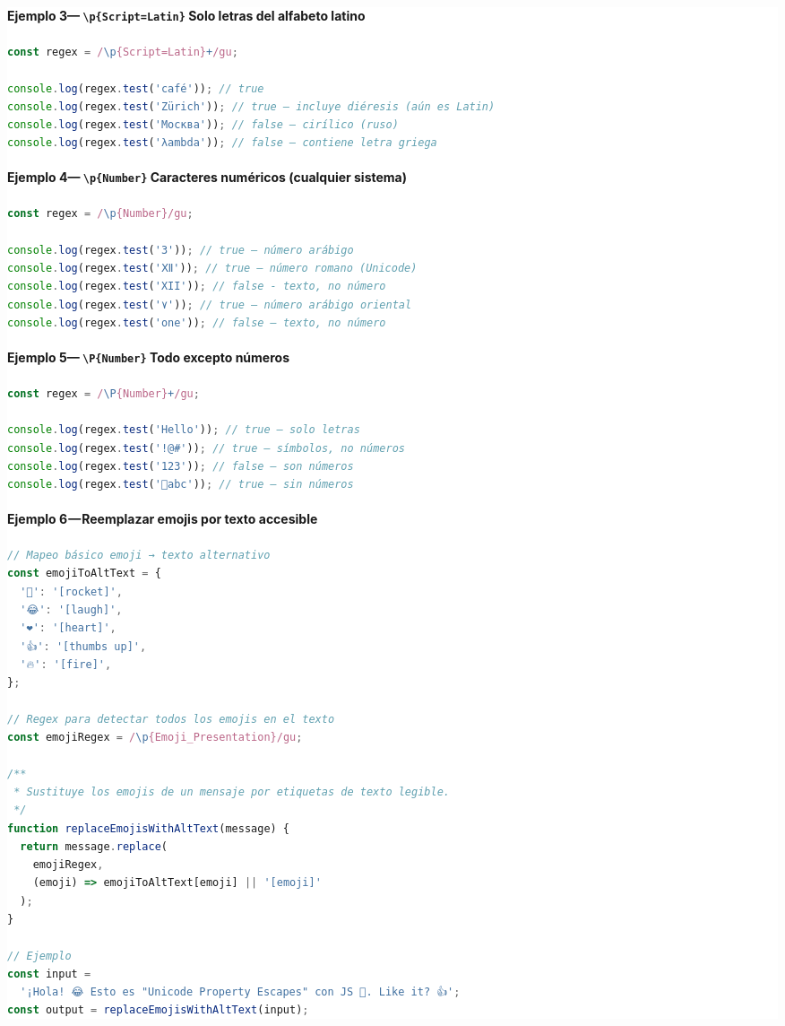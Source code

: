 #### Ejemplo 3— `\p{Script=Latin}` Solo letras del alfabeto latino

```js
const regex = /\p{Script=Latin}+/gu;

console.log(regex.test('café')); // true
console.log(regex.test('Zürich')); // true — incluye diéresis (aún es Latin)
console.log(regex.test('Москва')); // false — cirílico (ruso)
console.log(regex.test('λambda')); // false — contiene letra griega
```

#### Ejemplo 4— `\p{Number}` Caracteres numéricos (cualquier sistema)

```js
const regex = /\p{Number}/gu;

console.log(regex.test('3')); // true — número arábigo
console.log(regex.test('Ⅻ')); // true — número romano (Unicode)
console.log(regex.test('XII')); // false - texto, no número
console.log(regex.test('٧')); // true — número arábigo oriental
console.log(regex.test('one')); // false — texto, no número
```

#### Ejemplo 5— `\P{Number}` Todo excepto números

```js
const regex = /\P{Number}+/gu;

console.log(regex.test('Hello')); // true — solo letras
console.log(regex.test('!@#')); // true — símbolos, no números
console.log(regex.test('123')); // false — son números
console.log(regex.test('🚀abc')); // true — sin números
```

#### Ejemplo 6 — Reemplazar emojis por texto accesible

```js
// Mapeo básico emoji → texto alternativo
const emojiToAltText = {
  '🚀': '[rocket]',
  '😂': '[laugh]',
  '❤️': '[heart]',
  '👍': '[thumbs up]',
  '🔥': '[fire]',
};

// Regex para detectar todos los emojis en el texto
const emojiRegex = /\p{Emoji_Presentation}/gu;

/**
 * Sustituye los emojis de un mensaje por etiquetas de texto legible.
 */
function replaceEmojisWithAltText(message) {
  return message.replace(
    emojiRegex,
    (emoji) => emojiToAltText[emoji] || '[emoji]'
  );
}

// Ejemplo
const input =
  '¡Hola! 😂 Esto es "Unicode Property Escapes" con JS 🚀. Like it? 👍';
const output = replaceEmojisWithAltText(input);

```
